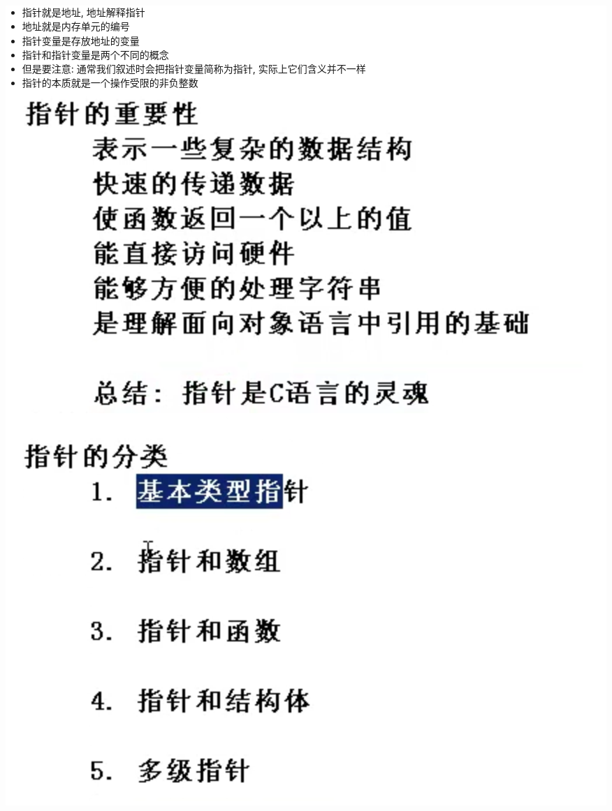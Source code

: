 - 指针就是地址, 地址解释指针
- 地址就是内存单元的编号
- 指针变量是存放地址的变量
- 指针和指针变量是两个不同的概念
- 但是要注意: 通常我们叙述时会把指针变量简称为指针, 实际上它们含义并不一样
- 指针的本质就是一个操作受限的非负整数
![cme6001](meImages/cme6001.png)
![cme6002](meImages/cme6002.png)
